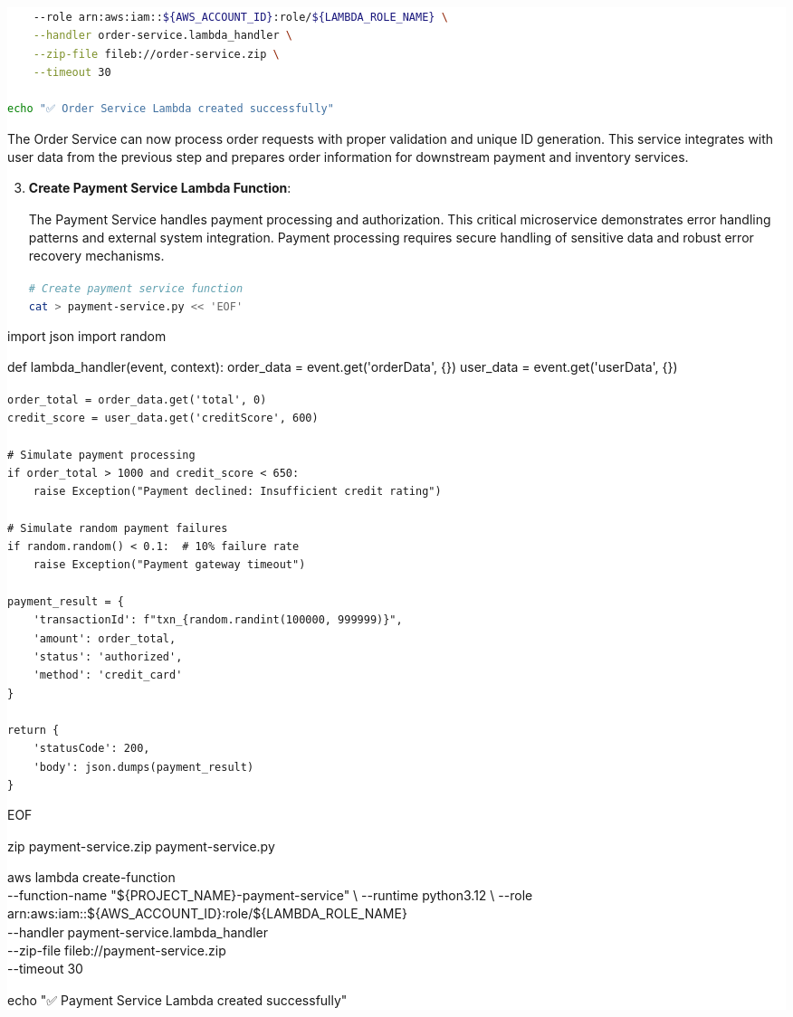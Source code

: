    ```bash
       --role arn:aws:iam::${AWS_ACCOUNT_ID}:role/${LAMBDA_ROLE_NAME} \
       --handler order-service.lambda_handler \
       --zip-file fileb://order-service.zip \
       --timeout 30
   
   echo "✅ Order Service Lambda created successfully"
   ```

   The Order Service can now process order requests with proper validation and unique ID generation. This service integrates with user data from the previous step and prepares order information for downstream payment and inventory services.

3. **Create Payment Service Lambda Function**:

   The Payment Service handles payment processing and authorization. This critical microservice demonstrates error handling patterns and external system integration. Payment processing requires secure handling of sensitive data and robust error recovery mechanisms.

   ```bash
   # Create payment service function
   cat > payment-service.py << 'EOF'
import json
import random

def lambda_handler(event, context):
    order_data = event.get('orderData', {})
    user_data = event.get('userData', {})
    
    order_total = order_data.get('total', 0)
    credit_score = user_data.get('creditScore', 600)
    
    # Simulate payment processing
    if order_total > 1000 and credit_score < 650:
        raise Exception("Payment declined: Insufficient credit rating")
    
    # Simulate random payment failures
    if random.random() < 0.1:  # 10% failure rate
        raise Exception("Payment gateway timeout")
    
    payment_result = {
        'transactionId': f"txn_{random.randint(100000, 999999)}",
        'amount': order_total,
        'status': 'authorized',
        'method': 'credit_card'
    }
    
    return {
        'statusCode': 200,
        'body': json.dumps(payment_result)
    }
EOF

   zip payment-service.zip payment-service.py
   
   aws lambda create-function \
       --function-name "${PROJECT_NAME}-payment-service" \
       --runtime python3.12 \
       --role arn:aws:iam::${AWS_ACCOUNT_ID}:role/${LAMBDA_ROLE_NAME} \
       --handler payment-service.lambda_handler \
       --zip-file fileb://payment-service.zip \
       --timeout 30
   
   echo "✅ Payment Service Lambda created successfully"
   ```
